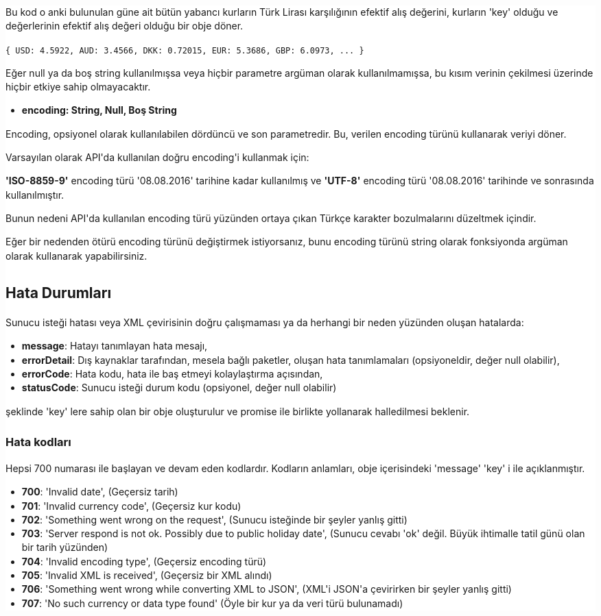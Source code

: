 Bu kod o anki bulunulan güne ait bütün yabancı kurların Türk Lirası karşılığının efektif alış değerini, kurların 'key' olduğu ve değerlerinin efektif alış değeri olduğu bir obje döner.

``
{
	USD: 4.5922,
	AUD: 3.4566,
	DKK: 0.72015,
	EUR: 5.3686,
	GBP: 6.0973,
	...
}
``

Eğer null ya da boş string kullanılmışsa veya hiçbir parametre argüman olarak kullanılmamışsa, bu kısım verinin çekilmesi üzerinde hiçbir etkiye sahip olmayacaktır.

- **encoding:  String, Null, Boş String**

Encoding, opsiyonel olarak kullanılabilen dördüncü ve son parametredir. Bu, verilen encoding türünü kullanarak veriyi döner. 

Varsayılan olarak API'da kullanılan doğru encoding'i kullanmak için:

**'ISO-8859-9'** encoding türü '08.08.2016' tarihine kadar kullanılmış ve **'UTF-8'** encoding türü '08.08.2016' tarihinde ve sonrasında kullanılmıştır.

Bunun nedeni API'da kullanılan encoding türü yüzünden ortaya çıkan Türkçe karakter bozulmalarını düzeltmek içindir.

Eğer bir nedenden ötürü encoding türünü değiştirmek istiyorsanız, bunu encoding türünü string olarak fonksiyonda argüman olarak kullanarak yapabilirsiniz.

## Hata Durumları

Sunucu isteği hatası veya XML çevirisinin doğru çalışmaması ya da herhangi bir neden yüzünden oluşan hatalarda:

- **message**: Hatayı tanımlayan hata mesajı,
- **errorDetail**: Dış kaynaklar tarafından, mesela bağlı paketler, oluşan hata tanımlamaları (opsiyoneldir, değer null olabilir),
- **errorCode**: Hata kodu, hata ile baş etmeyi kolaylaştırma açısından,
- **statusCode**: Sunucu isteği durum kodu (opsiyonel, değer null olabilir)

şeklinde 'key' lere sahip olan bir obje oluşturulur ve promise ile birlikte yollanarak halledilmesi beklenir.

### Hata kodları

Hepsi 700 numarası ile başlayan ve devam eden kodlardır. Kodların anlamları, obje içerisindeki 'message' 'key' i ile açıklanmıştır.

- **700**: 'Invalid date', (Geçersiz tarih)
- **701**: 'Invalid currency code',  (Geçersiz kur kodu)
- **702**: 'Something went wrong on the request', (Sunucu isteğinde bir şeyler yanlış gitti)
- **703**: 'Server respond is not ok. Possibly due to public holiday date', (Sunucu cevabı 'ok' değil. Büyük ihtimalle tatil günü olan bir tarih yüzünden)
- **704**: 'Invalid encoding type', (Geçersiz encoding türü)
- **705**: 'Invalid XML is received', (Geçersiz bir XML alındı)
- **706**: 'Something went wrong while converting XML to JSON', (XML'i JSON'a çevirirken bir şeyler yanlış gitti)
- **707**: 'No such currency or data type found' (Öyle bir kur ya da veri türü bulunamadı)

